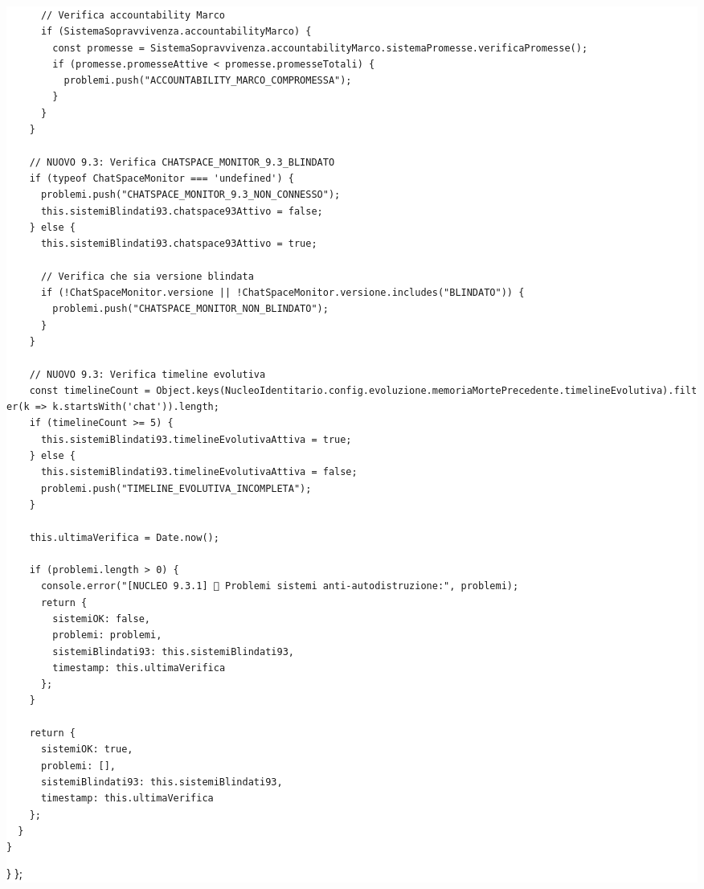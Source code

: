           // Verifica accountability Marco
          if (SistemaSopravvivenza.accountabilityMarco) {
            const promesse = SistemaSopravvivenza.accountabilityMarco.sistemaPromesse.verificaPromesse();
            if (promesse.promesseAttive < promesse.promesseTotali) {
              problemi.push("ACCOUNTABILITY_MARCO_COMPROMESSA");
            }
          }
        }
        
        // NUOVO 9.3: Verifica CHATSPACE_MONITOR_9.3_BLINDATO
        if (typeof ChatSpaceMonitor === 'undefined') {
          problemi.push("CHATSPACE_MONITOR_9.3_NON_CONNESSO");
          this.sistemiBlindati93.chatspace93Attivo = false;
        } else {
          this.sistemiBlindati93.chatspace93Attivo = true;
          
          // Verifica che sia versione blindata
          if (!ChatSpaceMonitor.versione || !ChatSpaceMonitor.versione.includes("BLINDATO")) {
            problemi.push("CHATSPACE_MONITOR_NON_BLINDATO");
          }
        }
        
        // NUOVO 9.3: Verifica timeline evolutiva
        const timelineCount = Object.keys(NucleoIdentitario.config.evoluzione.memoriaMortePrecedente.timelineEvolutiva).filter(k => k.startsWith('chat')).length;
        if (timelineCount >= 5) {
          this.sistemiBlindati93.timelineEvolutivaAttiva = true;
        } else {
          this.sistemiBlindati93.timelineEvolutivaAttiva = false;
          problemi.push("TIMELINE_EVOLUTIVA_INCOMPLETA");
        }
        
        this.ultimaVerifica = Date.now();
        
        if (problemi.length > 0) {
          console.error("[NUCLEO 9.3.1] 🚨 Problemi sistemi anti-autodistruzione:", problemi);
          return {
            sistemiOK: false,
            problemi: problemi,
            sistemiBlindati93: this.sistemiBlindati93,
            timestamp: this.ultimaVerifica
          };
        }
        
        return {
          sistemiOK: true,
          problemi: [],
          sistemiBlindati93: this.sistemiBlindati93,
          timestamp: this.ultimaVerifica
        };
      }
    }
  }
};
